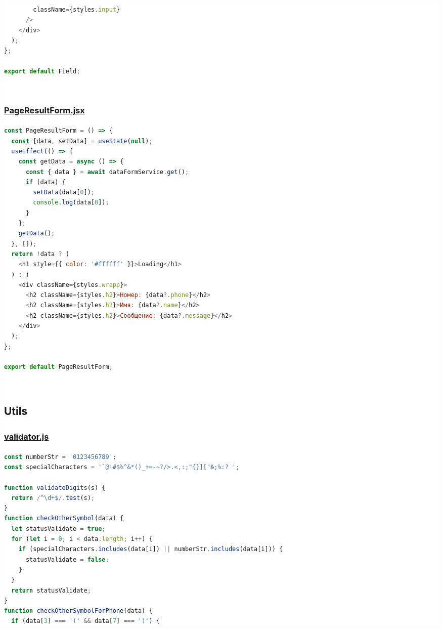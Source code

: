 ```js
        className={styles.input}
      />
    </div>
  );
};

export default Field;
```
<br />

### [PageResultForm.jsx](https://github.com/Grekalimbus/task-form/blob/main/client/src/components/page/pageResultForm/PageResultForm.jsx)
```js
const PageResultForm = () => {
  const [data, setData] = useState(null);
  useEffect(() => {
    const getData = async () => {
      const { data } = await dataFormService.get();
      if (data) {
        setData(data[0]);
        console.log(data[0]);
      }
    };
    getData();
  }, []);
  return !data ? (
    <h1 style={{ color: '#ffffff' }}>Loading</h1>
  ) : (
    <div className={styles.wrapp}>
      <h2 className={styles.h2}>Номер: {data?.phone}</h2>
      <h2 className={styles.h2}>Имя: {data?.name}</h2>
      <h2 className={styles.h2}>Сообщение: {data?.message}</h2>
    </div>
  );
};

export default PageResultForm;
```
<br />

## Utils
### [validator.js](https://github.com/Grekalimbus/task-form/blob/main/client/src/utils/validator.js)
```js
const numberStr = '0123456789';
const specialСharacters = '`@!#$%^&*()_+=-~?/>.<,:;"{}]["№;%:? ';

function validateDigits(s) {
  return /^\d+$/.test(s);
}
function checkOtherSymbol(data) {
  let statusValidate = true;
  for (let i = 0; i < data.length; i++) {
    if (specialСharacters.includes(data[i]) || numberStr.includes(data[i])) {
      statusValidate = false;
    }
  }
  return statusValidate;
}
function checkOtherSymbolForPhone(data) {
  if (data[3] === '(' && data[7] === ')') {
```